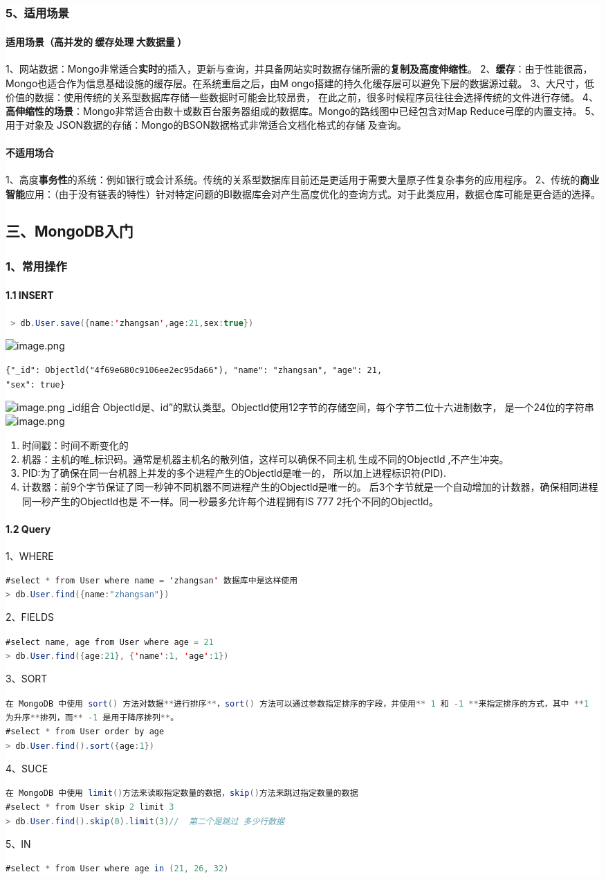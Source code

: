 ### 5、适用场景
#### 适用场景（高并发的 缓存处理 大数据量 ）
1、网站数据：Mongo非常适合**实时**的插入，更新与查询，并具备网站实时数据存储所需的**复制及高度伸缩性**。
2、**缓存**：由于性能很高，Mongo也适合作为信息基础设施的缓存层。在系统重启之后，由M ongo搭建的持久化缓存层可以避免下层的数据源过载。
3、大尺寸，低价值的数据：使用传统的关系型数据库存储一些数据时可能会比较昂贵， 在此之前，很多时候程序员往往会选择传统的文件进行存储。
4、**高伸缩性的场景**：Mongo非常适合由数十或数百台服务器组成的数据库。Mongo的路线图中已经包含对Map Reduce弓摩的内置支持。
5、用于对象及 JSON数据的存储：Mongo的BSON数据格式非常适合文档化格式的存储 及查询。
#### 不适用场合 
1、高度**事务性**的系统：例如银行或会计系统。传统的关系型数据库目前还是更适用于需要大量原子性复杂事务的应用程序。
2、传统的**商业智能**应用：（由于没有链表的特性）针对特定问题的BI数据库会对产生高度优化的查询方式。对于此类应用，数据仓库可能是更合适的选择。
## 三、MongoDB入门
### 1、常用操作
####  1.1 INSERT
```java
 > db.User.save({name:'zhangsan',age:21,sex:true})
```
![image.png](https://cdn.jsdelivr.net/gh/Control-body/tuChuang/2022/03/image-313bd4622c1b434fada6b85943a72991.png)
```java> db.User.find()
{"_id": Objectld("4f69e680c9106ee2ec95da66"), "name": "zhangsan", "age": 21,
"sex": true}
```
![image.png](https://cdn.jsdelivr.net/gh/Control-body/tuChuang/2022/03/image-f2f60ba50ee14cf68e55d1b2053e8826.png)
_id组合
Objectld是、id”的默认类型。Objectld使用12字节的存储空间，每个字节二位十六进制数字， 是一个24位的字符串
![image.png](https://cdn.jsdelivr.net/gh/Control-body/tuChuang/2022/03/image-865ffe9b3f6f43588344393ac5fac338.png)
1. 时间戳：时间不断变化的
2. 机器：主机的唯_标识码。通常是机器主机名的散列值，这样可以确保不同主机 
生成不同的Objectld ,不产生冲突。
3. PID:为了确保在同一台机器上并发的多个进程产生的Objectld是唯一的，
所以加上进程标识符(PID).
4. 计数器：前9个字节保证了同一秒钟不同机器不同进程产生的Objectld是唯一的。 
后3个字节就是一个自动增加的计数器，确保相同进程同一秒产生的Objectld也是 
不一样。同一秒最多允许每个进程拥有IS 777 2托个不同的Objectld。
#### 1.2 Query
1、WHERE
```java
#select * from User where name = 'zhangsan' 数据库中是这样使用
> db.User.find({name:"zhangsan"})
```
2、FIELDS
```java
#select name, age from User where age = 21
> db.User.find({age:21}, {'name':1, 'age':1})
```
3、SORT
```java
在 MongoDB 中使用 sort() 方法对数据**进行排序**，sort() 方法可以通过参数指定排序的字段，并使用** 1 和 -1 **来指定排序的方式，其中 **1 为升序**排列，而** -1 是用于降序排列**。
#select * from User order by age
> db.User.find().sort({age:1})
```
4、SUCE
```java
在 MongoDB 中使用 limit()方法来读取指定数量的数据，skip()方法来跳过指定数量的数据
#select * from User skip 2 limit 3
> db.User.find().skip(0).limit(3)//  第二个是跳过 多少行数据 
```
5、IN
```java
#select * from User where age in (21, 26, 32)
```
